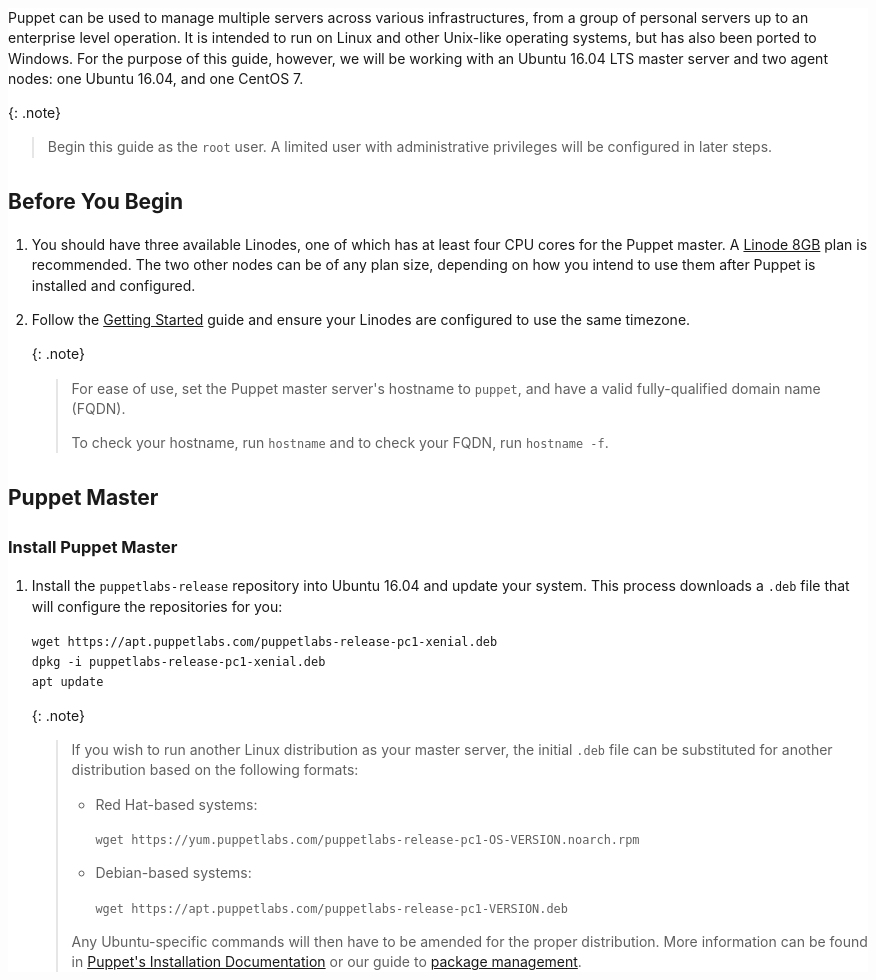 Puppet can be used to manage multiple servers across various infrastructures, from a group of personal servers up to an enterprise level operation. It is intended to run on Linux and other Unix-like operating systems, but has also been ported to Windows. For the purpose of this guide, however, we will be working with an Ubuntu 16.04 LTS master server and two agent nodes: one Ubuntu 16.04, and one CentOS 7.

{: .note}
>
>Begin this guide as the `root` user. A limited user with administrative privileges will be configured in later steps.

## Before You Begin

1.  You should have three available Linodes, one of which has at least four CPU cores for the Puppet master. A [Linode 8GB](/pricing) plan is recommended. The two other nodes can be of any plan size, depending on how you intend to use them after Puppet is installed and configured.

2.  Follow the [Getting Started](/docs/getting-started) guide and ensure your Linodes are configured to use the same timezone.

    {: .note}
    >
    >For ease of use, set the Puppet master server's hostname to `puppet`, and have a valid fully-qualified domain name (FQDN).
    >
    >To check your hostname, run `hostname` and to check your FQDN, run `hostname -f`.

## Puppet Master

### Install Puppet Master

1.  Install the `puppetlabs-release` repository into Ubuntu 16.04 and update your system. This process downloads a `.deb` file that will configure the repositories for you:

        wget https://apt.puppetlabs.com/puppetlabs-release-pc1-xenial.deb
        dpkg -i puppetlabs-release-pc1-xenial.deb
        apt update

    {: .note}
    >
    >If you wish to run another Linux distribution as your master server, the initial `.deb` file can be substituted for another distribution based on the following formats:
    >
    >-  Red Hat-based systems:
    >
    >        wget https://yum.puppetlabs.com/puppetlabs-release-pc1-OS-VERSION.noarch.rpm
    >
    >-  Debian-based systems:
    >
    >        wget https://apt.puppetlabs.com/puppetlabs-release-pc1-VERSION.deb
    >
    >Any Ubuntu-specific commands will then have to be amended for the proper distribution. More information can be found in [Puppet's Installation Documentation](https://docs.puppetlabs.com/puppet/4.0/reference/install_linux.html#install-a-release-package-to-enable-puppet-labs-package-repositories) or our guide to [package management](https://www.linode.com/docs/tools-reference/linux-package-management).
